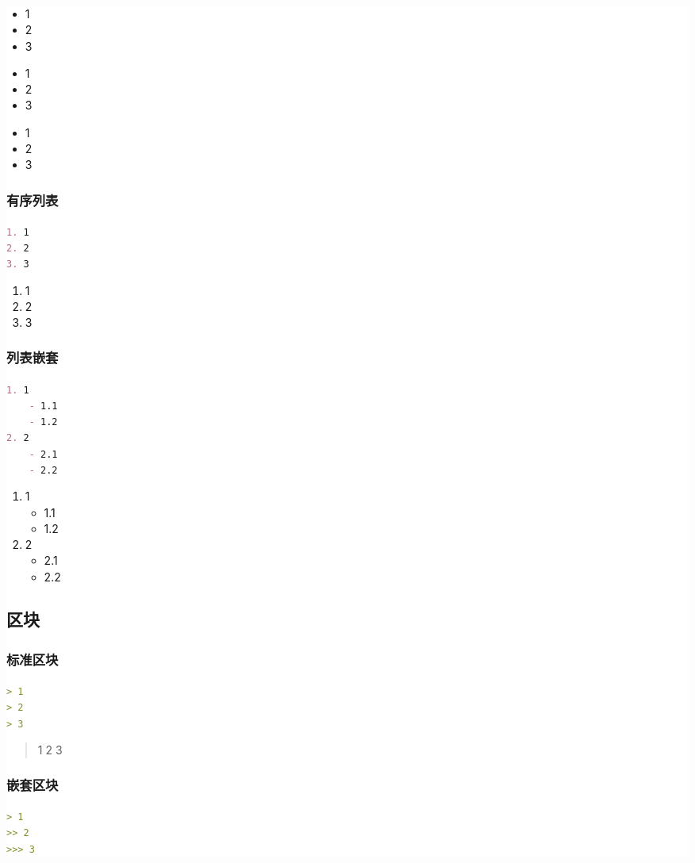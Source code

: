 * 1
* 2
* 3
+ 1
+ 2
+ 3
- 1
- 2
- 3

### 有序列表

```markdown
1. 1
2. 2
3. 3
```

1. 1
2. 2
3. 3

### 列表嵌套
```markdown
1. 1
    - 1.1
    - 1.2
2. 2
    - 2.1
    - 2.2
```

1. 1
    - 1.1
    - 1.2
2. 2
    - 2.1
    - 2.2

## 区块
### 标准区块
```markdown
> 1
> 2
> 3
```

> 1
> 2
> 3

### 嵌套区块
```markdown
> 1
>> 2
>>> 3
```
